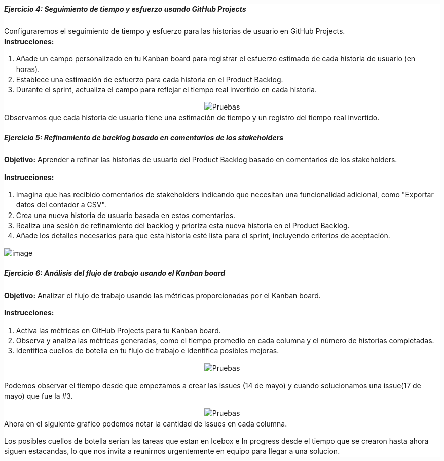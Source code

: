 ##### Ejercicio 4: Seguimiento de tiempo y esfuerzo usando GitHub Projects
Configuraremos el seguimiento de tiempo y esfuerzo para las historias de usuario en GitHub Projects.    
**Instrucciones:**
1. Añade un campo personalizado en tu Kanban board para registrar el esfuerzo estimado de cada historia de usuario (en horas).
2. Establece una estimación de esfuerzo para cada historia en el Product Backlog.
3. Durante el sprint, actualiza el campo para reflejar el tiempo real invertido en cada historia.

 <div align="center">
      <img src="https://i.postimg.cc/cCMV84Sj/Captura-de-pantalla-2025-05-17-194946.png" alt="Pruebas" width="1000" />
    </div>
Observamos que cada historia de usuario tiene una estimación de tiempo y un registro del tiempo real invertido.

##### Ejercicio 5: Refinamiento de backlog basado en comentarios de los stakeholders

**Objetivo:** Aprender a refinar las historias de usuario del Product Backlog basado en comentarios de los stakeholders.

**Instrucciones:**

1. Imagina que has recibido comentarios de stakeholders indicando que necesitan una funcionalidad adicional, como "Exportar datos del contador a CSV".
2. Crea una nueva historia de usuario basada en estos comentarios.
3. Realiza una sesión de refinamiento del backlog y prioriza esta nueva historia en el Product Backlog.
4. Añade los detalles necesarios para que esta historia esté lista para el sprint, incluyendo criterios de aceptación.

![image](https://github.com/user-attachments/assets/1f528d10-f183-408d-a82d-1853c98da3f9)
##### Ejercicio 6: Análisis del flujo de trabajo usando el Kanban board

**Objetivo:** Analizar el flujo de trabajo usando las métricas proporcionadas por el Kanban board.

**Instrucciones:**
 
1. Activa las métricas en GitHub Projects para tu Kanban board.
2. Observa y analiza las métricas generadas, como el tiempo promedio en cada columna y el número de historias completadas.
3. Identifica cuellos de botella en tu flujo de trabajo e identifica posibles mejoras.

 <div align="center">
      <img src="https://i.postimg.cc/wvDdTkmM/17-1.png" alt="Pruebas" width="1000" />
    </div>

Podemos observar el tiempo desde que  empezamos a crear las issues (14 de mayo) y cuando solucionamos una issue(17 de mayo) que fue la #3.

 <div align="center">
      <img src="https://i.postimg.cc/zv5YLRCj/17-2.png" alt="Pruebas" width="1000" />
    </div>
Ahora en el siguiente grafico podemos notar la cantidad de issues en cada columna.

Los posibles cuellos de botella serian las tareas que estan en Icebox e In progress desde el tiempo que se crearon hasta ahora siguen estacandas, lo que nos invita a reunirnos urgentemente en equipo para llegar a una solucion.

